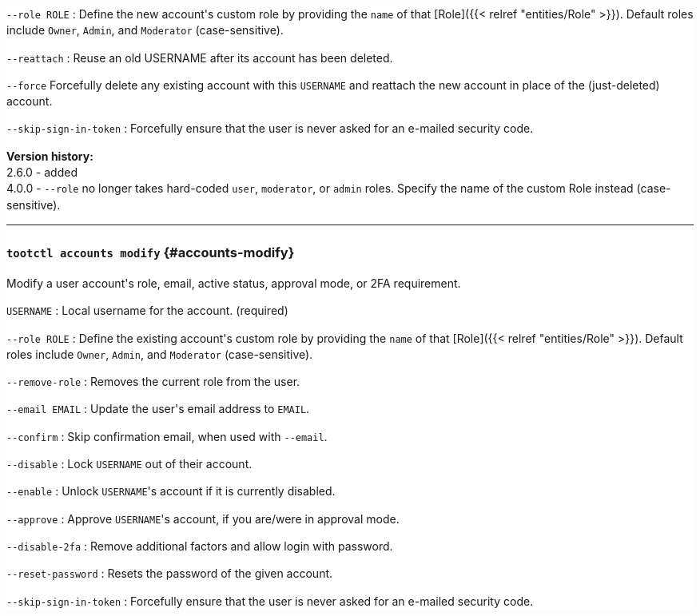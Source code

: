 `--role ROLE`
: Define the new account's custom role by providing the `name` of that [Role]({{< relref "entities/Role" >}}). Default roles include `Owner`, `Admin`, and `Moderator` (case-sensitive).

`--reattach`
: Reuse an old USERNAME after its account has been deleted.

`--force`
Forcefully delete any existing account with this `USERNAME` and reattach the new account in place of the (just-deleted) account.

`--skip-sign-in-token`
: Forcefully ensure that the user is never asked for an e-mailed security code.

**Version history:**\
2.6.0 - added\
4.0.0 - `--role` no longer takes hard-coded `user`, `moderator`, or `admin` roles. Specify the name of the custom Role instead (case-sensitive).


---


### `tootctl accounts modify` {#accounts-modify}

Modify a user account's role, email, active status, approval mode, or 2FA requirement.

`USERNAME`
: Local username for the account. (required)

`--role ROLE`
: Define the existing account's custom role by providing the `name` of that [Role]({{< relref "entities/Role" >}}). Default roles include `Owner`, `Admin`, and `Moderator` (case-sensitive).

`--remove-role`
: Removes the current role from the user.

`--email EMAIL`
: Update the user's email address to `EMAIL`.

`--confirm`
: Skip confirmation email, when used with `--email`.

`--disable`
: Lock `USERNAME` out of their account.

`--enable`
: Unlock `USERNAME`'s account if it is currently disabled.

`--approve`
: Approve `USERNAME`'s account, if you are/were in approval mode.

`--disable-2fa`
: Remove additional factors and allow login with password.

`--reset-password`
: Resets the password of the given account.

`--skip-sign-in-token`
: Forcefully ensure that the user is never asked for an e-mailed security code.
